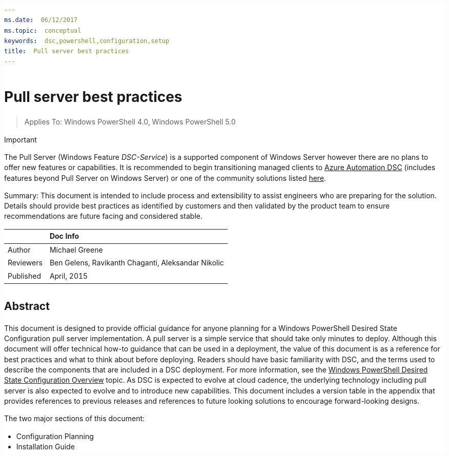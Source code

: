 ```yaml
---
ms.date:  06/12/2017
ms.topic:  conceptual
keywords:  dsc,powershell,configuration,setup
title:  Pull server best practices
---
```

# Pull server best practices

>Applies To: Windows PowerShell 4.0, Windows PowerShell 5.0

> [!IMPORTANT]
> The Pull Server (Windows Feature *DSC-Service*) is a supported component of Windows Server
> however there are no plans to offer new features or capabilities. It is recommended to
> begin transitioning managed clients to [Azure Automation DSC](/azure/automation/automation-dsc-getting-started)
> (includes features beyond Pull Server on Windows Server) or one of the community solutions
> listed [here](pullserver.md#community-solutions-for-pull-service).

Summary: This document is intended to include process and extensibility to assist engineers who are preparing for the solution. Details should provide best practices as identified by
customers and then validated by the product team to ensure recommendations are future facing and considered stable.

| |Doc Info|
|:---|:---|
Author | Michael Greene
Reviewers | Ben Gelens, Ravikanth Chaganti, Aleksandar Nikolic
Published | April, 2015

## Abstract

This document is designed to provide official guidance for anyone planning for a Windows PowerShell Desired State Configuration pull server implementation. A pull server is a simple
service that should take only minutes to deploy. Although this document will offer technical how-to guidance that can be used in a deployment, the value of this document is as a reference
for best practices and what to think about before deploying.
Readers should have basic familiarity with DSC, and the terms used to describe the components that are included in a DSC deployment. For more information,
see the [Windows PowerShell Desired State Configuration Overview](https://technet.microsoft.com/library/dn249912.aspx)  topic.
As DSC is expected to evolve at cloud cadence, the underlying technology including pull server is also expected to evolve and to introduce new capabilities. This document includes
a version table in the appendix that provides references to previous releases and references to future looking solutions to encourage forward-looking designs.

The two major sections of this document:

 - Configuration Planning
 - Installation Guide
